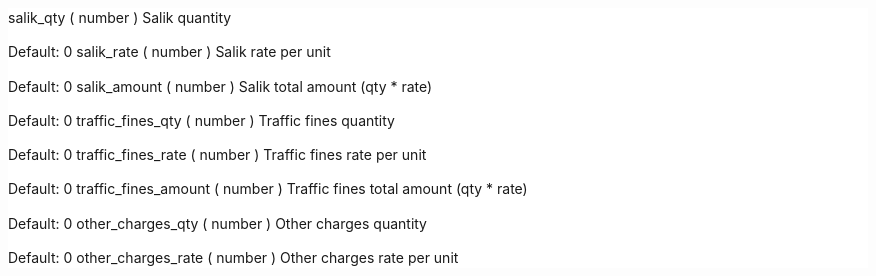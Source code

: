 salik_qty
(
number
)
Salik quantity

Default: 0
salik_rate
(
number
)
Salik rate per unit

Default: 0
salik_amount
(
number
)
Salik total amount (qty * rate)

Default: 0
traffic_fines_qty
(
number
)
Traffic fines quantity

Default: 0
traffic_fines_rate
(
number
)
Traffic fines rate per unit

Default: 0
traffic_fines_amount
(
number
)
Traffic fines total amount (qty * rate)

Default: 0
other_charges_qty
(
number
)
Other charges quantity

Default: 0
other_charges_rate
(
number
)
Other charges rate per unit
